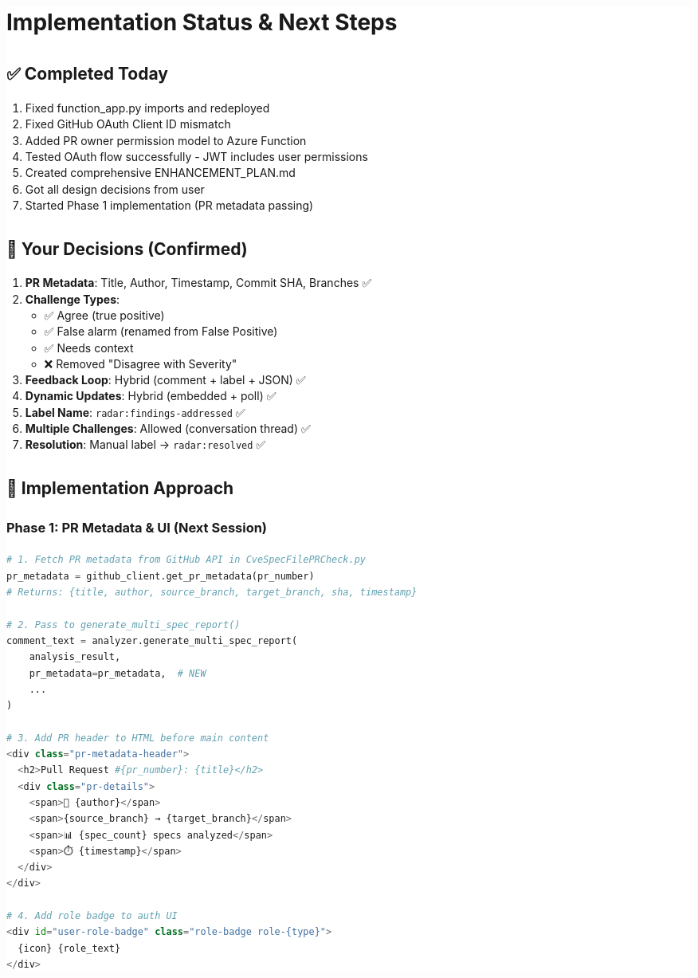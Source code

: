 # Implementation Status & Next Steps

## ✅ Completed Today
1. Fixed function_app.py imports and redeployed
2. Fixed GitHub OAuth Client ID mismatch  
3. Added PR owner permission model to Azure Function
4. Tested OAuth flow successfully - JWT includes user permissions
5. Created comprehensive ENHANCEMENT_PLAN.md
6. Got all design decisions from user
7. Started Phase 1 implementation (PR metadata passing)

## 🎯 Your Decisions (Confirmed)
1. **PR Metadata**: Title, Author, Timestamp, Commit SHA, Branches ✅
2. **Challenge Types**: 
   - ✅ Agree (true positive)
   - ✅ False alarm (renamed from False Positive)
   - ✅ Needs context
   - ❌ Removed "Disagree with Severity"
3. **Feedback Loop**: Hybrid (comment + label + JSON) ✅
4. **Dynamic Updates**: Hybrid (embedded + poll) ✅
5. **Label Name**: `radar:findings-addressed` ✅
6. **Multiple Challenges**: Allowed (conversation thread) ✅
7. **Resolution**: Manual label → `radar:resolved` ✅

## 🚀 Implementation Approach

### Phase 1: PR Metadata & UI (Next Session)
```python
# 1. Fetch PR metadata from GitHub API in CveSpecFilePRCheck.py
pr_metadata = github_client.get_pr_metadata(pr_number)
# Returns: {title, author, source_branch, target_branch, sha, timestamp}

# 2. Pass to generate_multi_spec_report()
comment_text = analyzer.generate_multi_spec_report(
    analysis_result,
    pr_metadata=pr_metadata,  # NEW
    ...
)

# 3. Add PR header to HTML before main content
<div class="pr-metadata-header">
  <h2>Pull Request #{pr_number}: {title}</h2>
  <div class="pr-details">
    <span>👤 {author}</span>
    <span>{source_branch} → {target_branch}</span>
    <span>📊 {spec_count} specs analyzed</span>
    <span>⏱️ {timestamp}</span>
  </div>
</div>

# 4. Add role badge to auth UI
<div id="user-role-badge" class="role-badge role-{type}">
  {icon} {role_text}
</div>
```
